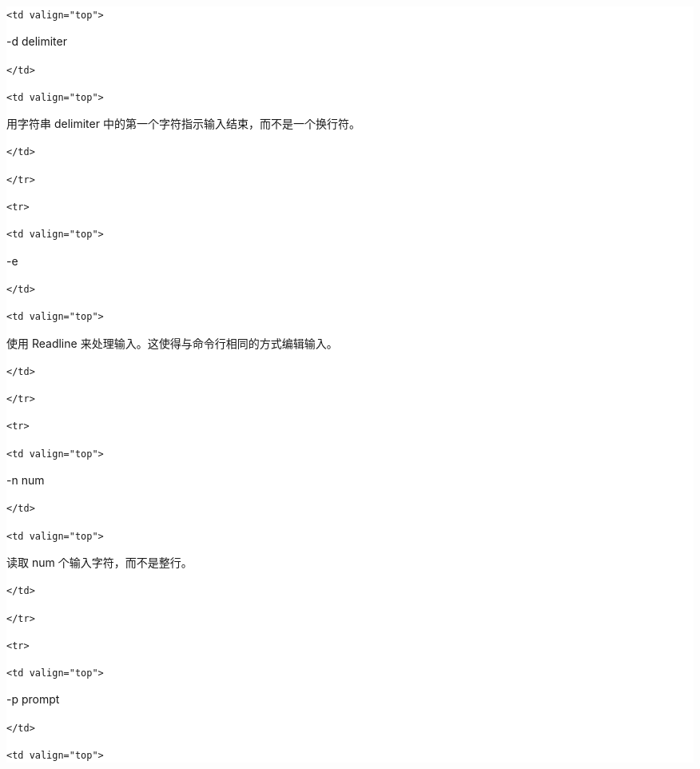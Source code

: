 ```{=html}
```
```{=html}
<td valign="top">
```
-d delimiter
```{=html}
</td>
```
```{=html}
<td valign="top">
```
用字符串 delimiter 中的第一个字符指示输入结束，而不是一个换行符。
```{=html}
</td>
```
```{=html}
</tr>
```
```{=html}
<tr>
```
```{=html}
<td valign="top">
```
-e
```{=html}
</td>
```
```{=html}
<td valign="top">
```
使用 Readline 来处理输入。这使得与命令行相同的方式编辑输入。
```{=html}
</td>
```
```{=html}
</tr>
```
```{=html}
<tr>
```
```{=html}
<td valign="top">
```
-n num
```{=html}
</td>
```
```{=html}
<td valign="top">
```
读取 num 个输入字符，而不是整行。
```{=html}
</td>
```
```{=html}
</tr>
```
```{=html}
<tr>
```
```{=html}
<td valign="top">
```
-p prompt
```{=html}
</td>
```
```{=html}
<td valign="top">
```
